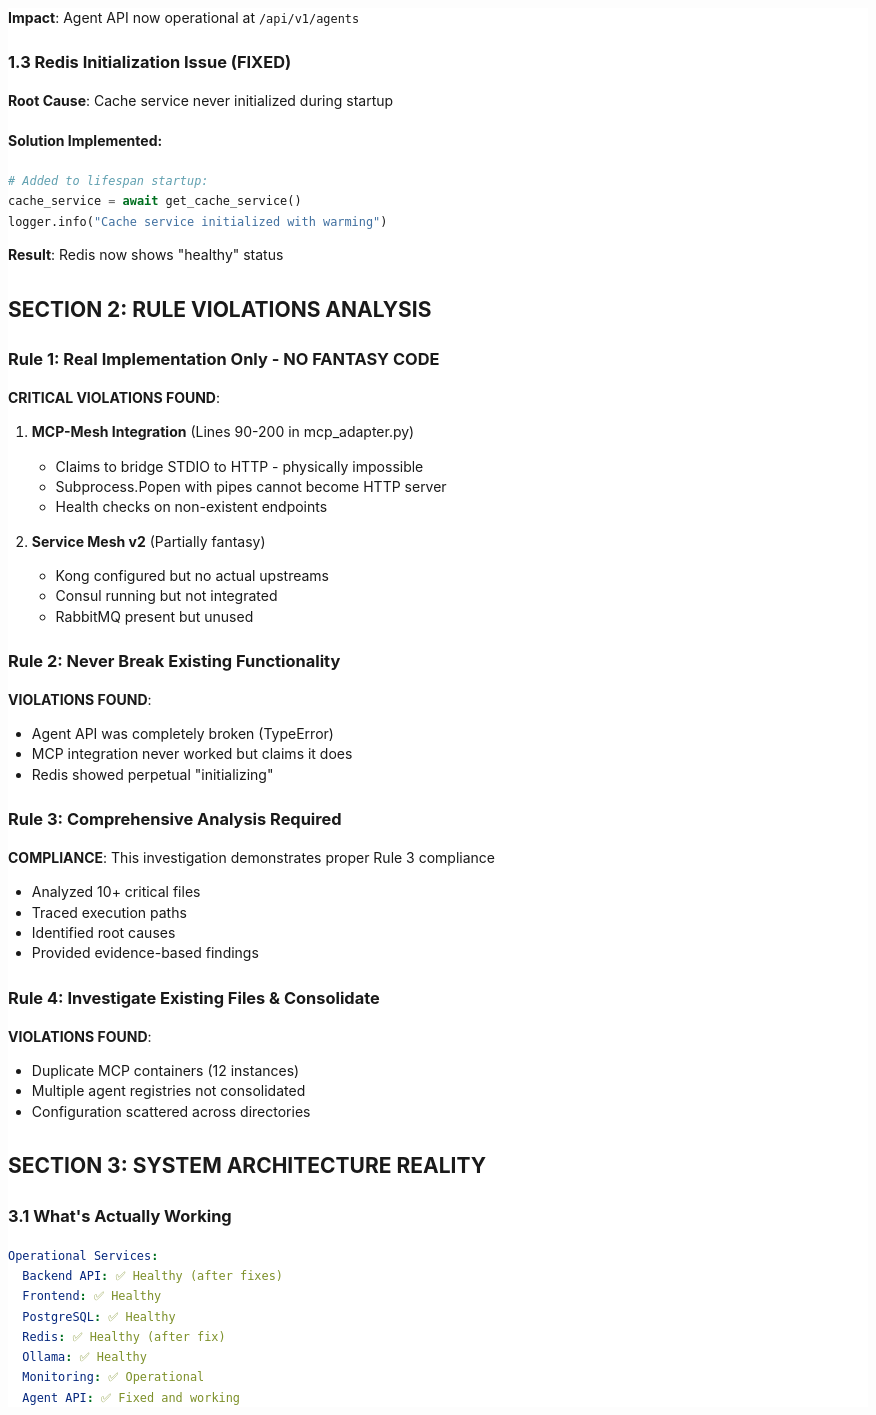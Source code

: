 **Impact**: Agent API now operational at `/api/v1/agents`

### 1.3 Redis Initialization Issue (FIXED)
**Root Cause**: Cache service never initialized during startup

#### Solution Implemented:
```python
# Added to lifespan startup:
cache_service = await get_cache_service()
logger.info("Cache service initialized with warming")
```

**Result**: Redis now shows "healthy" status

## SECTION 2: RULE VIOLATIONS ANALYSIS

### Rule 1: Real Implementation Only - NO FANTASY CODE
**CRITICAL VIOLATIONS FOUND**:

1. **MCP-Mesh Integration** (Lines 90-200 in mcp_adapter.py)
   - Claims to bridge STDIO to HTTP - physically impossible
   - Subprocess.Popen with pipes cannot become HTTP server
   - Health checks on non-existent endpoints

2. **Service Mesh v2** (Partially fantasy)
   - Kong configured but no actual upstreams
   - Consul running but not integrated
   - RabbitMQ present but unused

### Rule 2: Never Break Existing Functionality
**VIOLATIONS FOUND**:
- Agent API was completely broken (TypeError)
- MCP integration never worked but claims it does
- Redis showed perpetual "initializing" 

### Rule 3: Comprehensive Analysis Required
**COMPLIANCE**: This investigation demonstrates proper Rule 3 compliance
- Analyzed 10+ critical files
- Traced execution paths
- Identified root causes
- Provided evidence-based findings

### Rule 4: Investigate Existing Files & Consolidate
**VIOLATIONS FOUND**:
- Duplicate MCP containers (12 instances)
- Multiple agent registries not consolidated
- Configuration scattered across directories

## SECTION 3: SYSTEM ARCHITECTURE REALITY

### 3.1 What's Actually Working
```yaml
Operational Services:
  Backend API: ✅ Healthy (after fixes)
  Frontend: ✅ Healthy  
  PostgreSQL: ✅ Healthy
  Redis: ✅ Healthy (after fix)
  Ollama: ✅ Healthy
  Monitoring: ✅ Operational
  Agent API: ✅ Fixed and working
```
